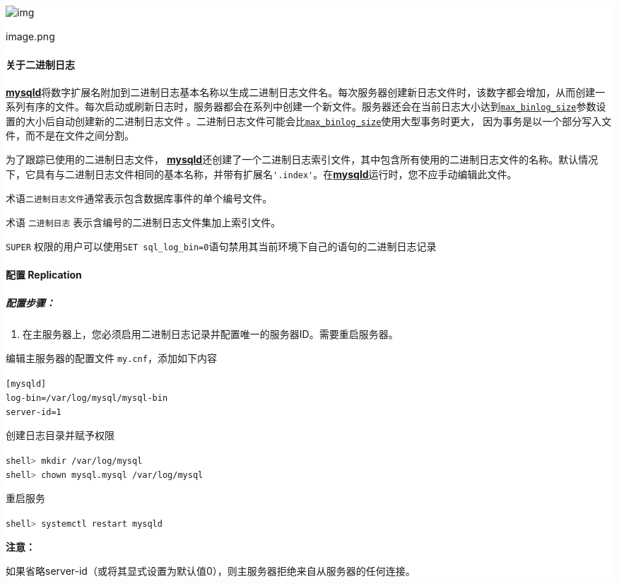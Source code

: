 ![img](https:////upload-images.jianshu.io/upload_images/11414906-5e787d256338774f.png?imageMogr2/auto-orient/strip|imageView2/2/w/946/format/webp)

image.png

#### 关于二进制日志

[**mysqld**](https://links.jianshu.com/go?to=https%3A%2F%2Fdev.mysql.com%2Fdoc%2Frefman%2F5.7%2Fen%2Fmysqld.html)将数字扩展名附加到二进制日志基本名称以生成二进制日志文件名。每次服务器创建新日志文件时，该数字都会增加，从而创建一系列有序的文件。每次启动或刷新日志时，服务器都会在系列中创建一个新文件。服务器还会在当前日志大小达到[`max_binlog_size`](https://links.jianshu.com/go?to=https%3A%2F%2Fdev.mysql.com%2Fdoc%2Frefman%2F5.7%2Fen%2Freplication-options-binary-log.html%23sysvar_max_binlog_size)参数设置的大小后自动创建新的二进制日志文件 。二进制日志文件可能会比[`max_binlog_size`](https://links.jianshu.com/go?to=https%3A%2F%2Fdev.mysql.com%2Fdoc%2Frefman%2F5.7%2Fen%2Freplication-options-binary-log.html%23sysvar_max_binlog_size)使用大型事务时更大， 因为事务是以一个部分写入文件，而不是在文件之间分割。

为了跟踪已使用的二进制日志文件， [**mysqld**](https://links.jianshu.com/go?to=https%3A%2F%2Fdev.mysql.com%2Fdoc%2Frefman%2F5.7%2Fen%2Fmysqld.html)还创建了一个二进制日志索引文件，其中包含所有使用的二进制日志文件的名称。默认情况下，它具有与二进制日志文件相同的基本名称，并带有扩展名`'.index'`。在[**mysqld**](https://links.jianshu.com/go?to=https%3A%2F%2Fdev.mysql.com%2Fdoc%2Frefman%2F5.7%2Fen%2Fmysqld.html)运行时，您不应手动编辑此文件。

术语`二进制日志文件`通常表示包含数据库事件的单个编号文件。

术语 `二进制日志`  表示含编号的二进制日志文件集加上索引文件。

`SUPER` 权限的用户可以使用`SET sql_log_bin=0`语句禁用其当前环境下自己的语句的二进制日志记录

#### 配置 Replication

##### 配置步骤：

1. 在主服务器上，您必须启用二进制日志记录并配置唯一的服务器ID。需要重启服务器。

编辑主服务器的配置文件 `my.cnf`，添加如下内容



```bash
[mysqld]
log-bin=/var/log/mysql/mysql-bin
server-id=1
```

创建日志目录并赋予权限



```bash
shell> mkdir /var/log/mysql
shell> chown mysql.mysql /var/log/mysql
```

重启服务



```bash
shell> systemctl restart mysqld
```

**注意：**

如果省略server-id（或将其显式设置为默认值0），则主服务器拒绝来自从服务器的任何连接。
